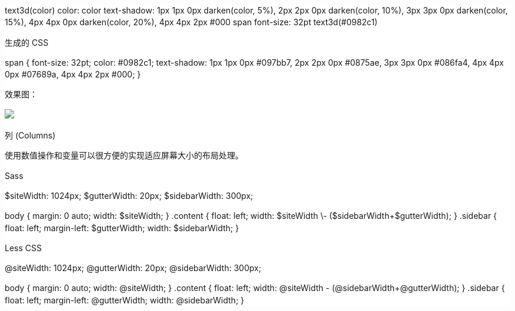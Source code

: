 text3d(color)
  color: color
  text\-shadow: 1px 1px 0px darken(color, 5%), 2px 2px 0px darken(color, 10%), 3px 3px 0px darken(color, 15%), 4px 4px 0px darken(color, 20%), 4px 4px 2px #000
span
  font\-size: 32pt
  text3d(#0982c1)

生成的 CSS

span {
  font\-size: 32pt;
  color: #0982c1;
  text\-shadow: 1px 1px 0px #097bb7,
               2px 2px 0px #0875ae,
               3px 3px 0px #086fa4,
               4px 4px 0px #07689a,
               4px 4px 2px #000;
}

效果图：

![](http://static.oschina.net/uploads/img/201203/13222932_fIcm.png )

列 (Columns)

使用数值操作和变量可以很方便的实现适应屏幕大小的布局处理。

Sass

$siteWidth: 1024px;
$gutterWidth: 20px;
$sidebarWidth: 300px;

body {
  margin: 0 auto;
  width: $siteWidth;
}
.content {
  float: left;
  width: $siteWidth \- ($sidebarWidth+$gutterWidth);
}
.sidebar {
  float: left;
  margin\-left: $gutterWidth;
  width: $sidebarWidth;
}

Less CSS

@siteWidth: 1024px;
@gutterWidth: 20px;
@sidebarWidth: 300px;

body {
  margin: 0 auto;
  width: @siteWidth;
}
.content {
  float: left;
  width: @siteWidth \- (@sidebarWidth+@gutterWidth);
}
.sidebar {
  float: left;
  margin\-left: @gutterWidth;
  width: @sidebarWidth;
}
